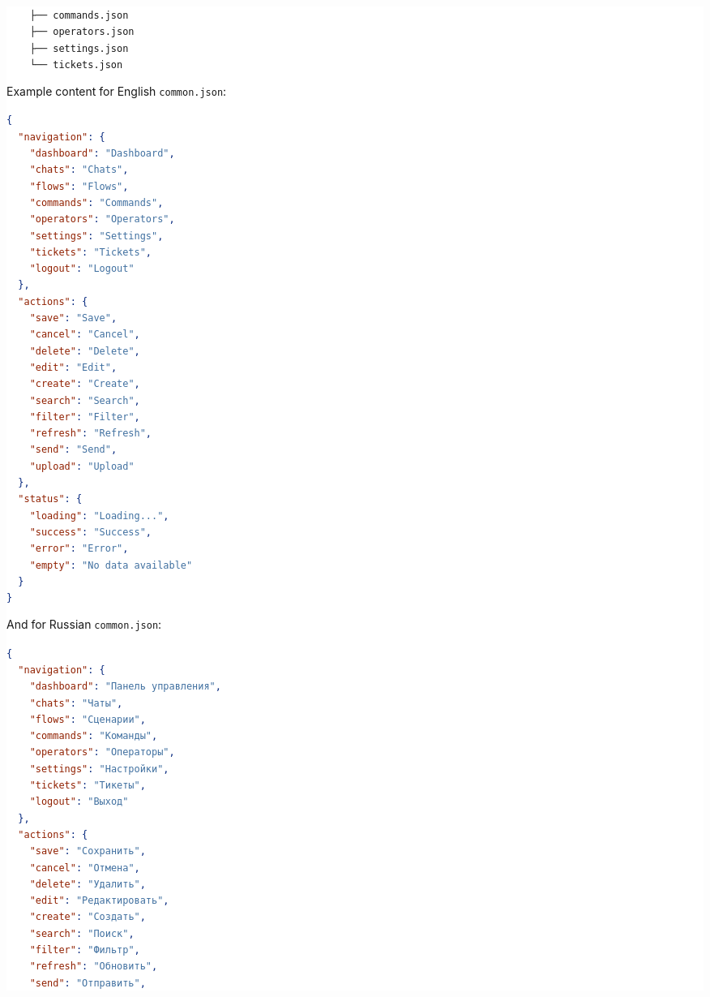 ```
    ├── commands.json
    ├── operators.json
    ├── settings.json
    └── tickets.json
```

Example content for English `common.json`:

```json
{
  "navigation": {
    "dashboard": "Dashboard",
    "chats": "Chats",
    "flows": "Flows",
    "commands": "Commands",
    "operators": "Operators",
    "settings": "Settings",
    "tickets": "Tickets",
    "logout": "Logout"
  },
  "actions": {
    "save": "Save",
    "cancel": "Cancel",
    "delete": "Delete",
    "edit": "Edit",
    "create": "Create",
    "search": "Search",
    "filter": "Filter",
    "refresh": "Refresh",
    "send": "Send",
    "upload": "Upload"
  },
  "status": {
    "loading": "Loading...",
    "success": "Success",
    "error": "Error",
    "empty": "No data available"
  }
}
```

And for Russian `common.json`:

```json
{
  "navigation": {
    "dashboard": "Панель управления",
    "chats": "Чаты",
    "flows": "Сценарии",
    "commands": "Команды",
    "operators": "Операторы",
    "settings": "Настройки",
    "tickets": "Тикеты",
    "logout": "Выход"
  },
  "actions": {
    "save": "Сохранить",
    "cancel": "Отмена",
    "delete": "Удалить",
    "edit": "Редактировать",
    "create": "Создать",
    "search": "Поиск",
    "filter": "Фильтр",
    "refresh": "Обновить",
    "send": "Отправить",
```